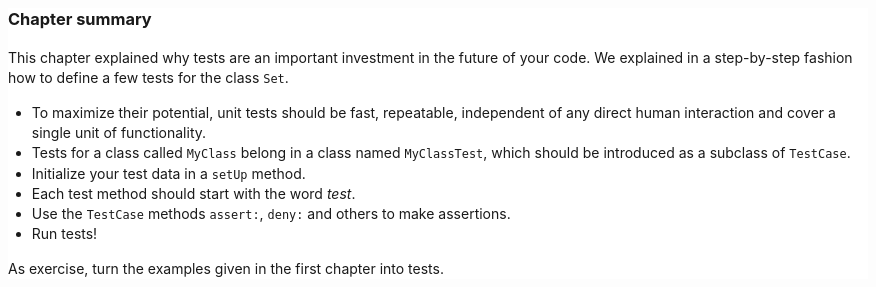 
### Chapter summary


This chapter explained why tests are an important investment in the future of
your code. We explained in a step-by-step fashion how to define a few tests for
the class `Set`. 

- To maximize their potential, unit tests should be fast, repeatable, independent of any direct human interaction and cover a single unit of functionality.
- Tests for a class called `MyClass` belong in a class named `MyClassTest`, which should be introduced as a subclass of `TestCase`.
- Initialize your test data in a `setUp` method.
- Each test method should start with the word _test_.
- Use the `TestCase` methods `assert:`, `deny:` and others to make assertions.
- Run tests!

As exercise, turn the examples given in the first chapter into tests.
